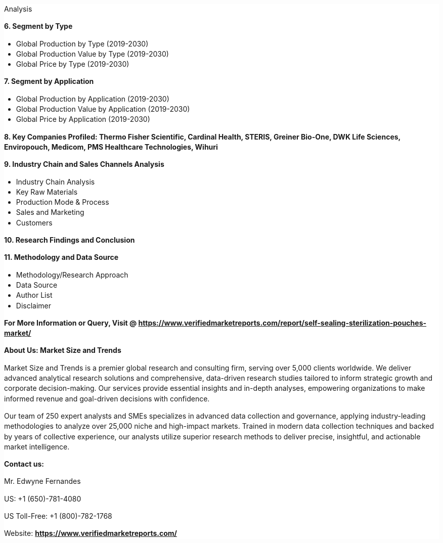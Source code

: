 Analysis&nbsp;</li></ul><p><strong>6. Segment by Type</strong></p><ul><li>Global Production by Type (2019-2030)</li><li>Global Production Value by Type (2019-2030)</li><li>Global Price by Type (2019-2030)</li></ul><p><strong>7. Segment by Application</strong></p><ul><li>Global Production by Application (2019-2030)</li><li>Global Production Value by Application (2019-2030)</li><li>Global Price by Application (2019-2030)</li></ul><p><strong>8. Key Companies Profiled: Thermo Fisher Scientific, Cardinal Health, STERIS, Greiner Bio-One, DWK Life Sciences, Enviropouch, Medicom, PMS Healthcare Technologies, Wihuri</strong></p><p><strong>9. Industry Chain and Sales Channels Analysis</strong></p><ul><li>Industry Chain Analysis</li><li>Key Raw Materials</li><li>Production Mode &amp; Process</li><li>Sales and Marketing</li><li>Customers</li></ul><p><strong>10. Research Findings and Conclusion</strong></p><p><strong>11. Methodology and Data Source</strong></p><ul><li>Methodology/Research Approach</li><li>Data Source</li><li>Author List</li><li>Disclaimer</li></ul></p><p><strong>For More Information or Query, Visit @ <a href="https://www.verifiedmarketreports.com/report/self-sealing-sterilization-pouches-market/">https://www.verifiedmarketreports.com/report/self-sealing-sterilization-pouches-market/</a></strong></p><p><strong>About Us: Market Size and Trends</strong></p><p>Market Size and Trends is a premier global research and consulting firm, serving over 5,000 clients worldwide. We deliver advanced analytical research solutions and comprehensive, data-driven research studies tailored to inform strategic growth and corporate decision-making. Our services provide essential insights and in-depth analyses, empowering organizations to make informed revenue and goal-driven decisions with confidence.</p><p>Our team of 250 expert analysts and SMEs specializes in advanced data collection and governance, applying industry-leading methodologies to analyze over 25,000 niche and high-impact markets. Trained in modern data collection techniques and backed by years of collective experience, our analysts utilize superior research methods to deliver precise, insightful, and actionable market intelligence.</p><p><strong>Contact us:</strong></p><p>Mr. Edwyne Fernandes</p><p>US: +1 (650)-781-4080</p><p>US Toll-Free: +1 (800)-782-1768</p><p>Website: <strong><a href="https://www.verifiedmarketreports.com/">https://www.verifiedmarketreports.com/</a></strong></p>

